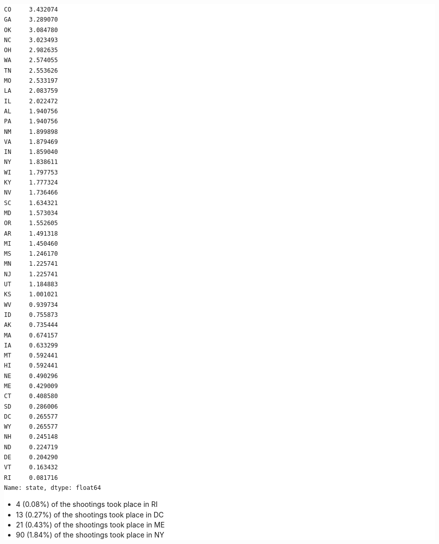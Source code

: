     CO     3.432074
    GA     3.289070
    OK     3.084780
    NC     3.023493
    OH     2.982635
    WA     2.574055
    TN     2.553626
    MO     2.533197
    LA     2.083759
    IL     2.022472
    AL     1.940756
    PA     1.940756
    NM     1.899898
    VA     1.879469
    IN     1.859040
    NY     1.838611
    WI     1.797753
    KY     1.777324
    NV     1.736466
    SC     1.634321
    MD     1.573034
    OR     1.552605
    AR     1.491318
    MI     1.450460
    MS     1.246170
    MN     1.225741
    NJ     1.225741
    UT     1.184883
    KS     1.001021
    WV     0.939734
    ID     0.755873
    AK     0.735444
    MA     0.674157
    IA     0.633299
    MT     0.592441
    HI     0.592441
    NE     0.490296
    ME     0.429009
    CT     0.408580
    SD     0.286006
    DC     0.265577
    WY     0.265577
    NH     0.245148
    ND     0.224719
    DE     0.204290
    VT     0.163432
    RI     0.081716
    Name: state, dtype: float64


* 4 (0.08%) of the shootings took place in RI
* 13 (0.27%) of the shootings took place in DC
* 21 (0.43%) of the shootings took place in ME
* 90 (1.84%) of the shootings took place in NY
